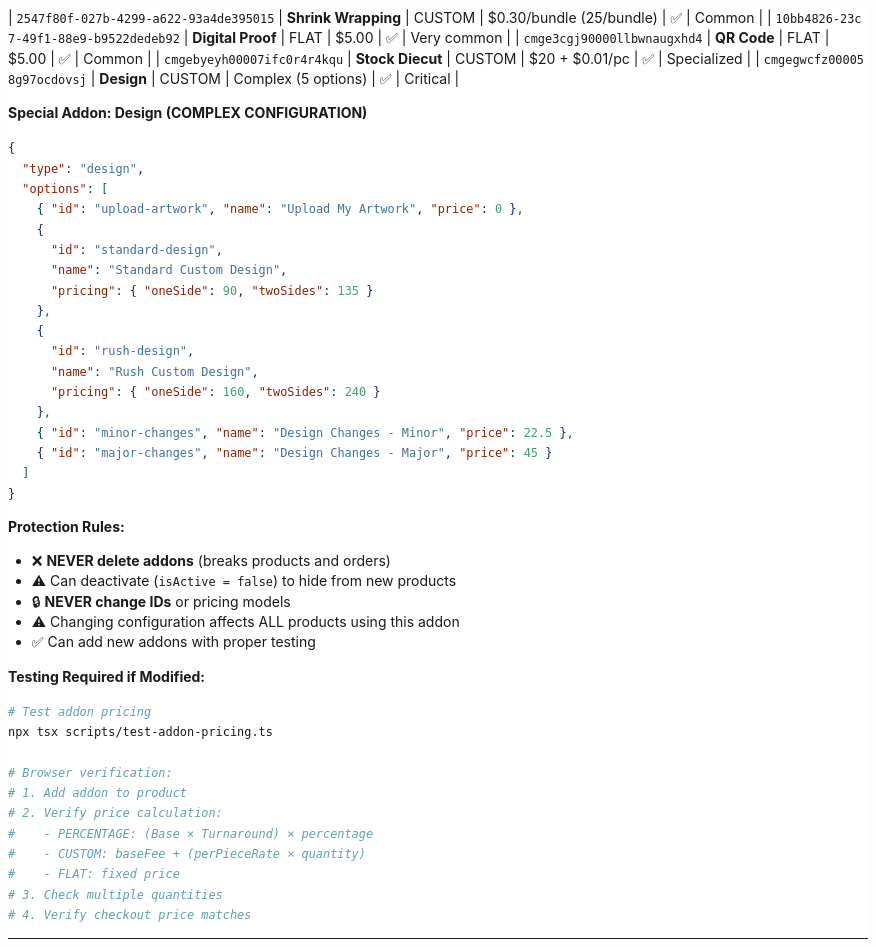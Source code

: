| `2547f80f-027b-4299-a622-93a4de395015` | **Shrink Wrapping**     | CUSTOM     | $0.30/bundle (25/bundle)  | ✅     | Common       |
| `10bb4826-23c7-49f1-88e9-b9522dedeb92` | **Digital Proof**       | FLAT       | $5.00                     | ✅     | Very common  |
| `cmge3cgj90000llbwnaugxhd4`            | **QR Code**             | FLAT       | $5.00                     | ✅     | Common       |
| `cmgebyeyh00007ifc0r4r4kqu`            | **Stock Diecut**        | CUSTOM     | $20 + $0.01/pc            | ✅     | Specialized  |
| `cmgegwcfz000058g97ocdovsj`            | **Design**              | CUSTOM     | Complex (5 options)       | ✅     | Critical     |

**Special Addon: Design (COMPLEX CONFIGURATION)**

```json
{
  "type": "design",
  "options": [
    { "id": "upload-artwork", "name": "Upload My Artwork", "price": 0 },
    {
      "id": "standard-design",
      "name": "Standard Custom Design",
      "pricing": { "oneSide": 90, "twoSides": 135 }
    },
    {
      "id": "rush-design",
      "name": "Rush Custom Design",
      "pricing": { "oneSide": 160, "twoSides": 240 }
    },
    { "id": "minor-changes", "name": "Design Changes - Minor", "price": 22.5 },
    { "id": "major-changes", "name": "Design Changes - Major", "price": 45 }
  ]
}
```

**Protection Rules:**

- ❌ **NEVER delete addons** (breaks products and orders)
- ⚠️ Can deactivate (`isActive = false`) to hide from new products
- 🔒 **NEVER change IDs** or pricing models
- ⚠️ Changing configuration affects ALL products using this addon
- ✅ Can add new addons with proper testing

**Testing Required if Modified:**

```bash
# Test addon pricing
npx tsx scripts/test-addon-pricing.ts

# Browser verification:
# 1. Add addon to product
# 2. Verify price calculation:
#    - PERCENTAGE: (Base × Turnaround) × percentage
#    - CUSTOM: baseFee + (perPieceRate × quantity)
#    - FLAT: fixed price
# 3. Check multiple quantities
# 4. Verify checkout price matches
```

---